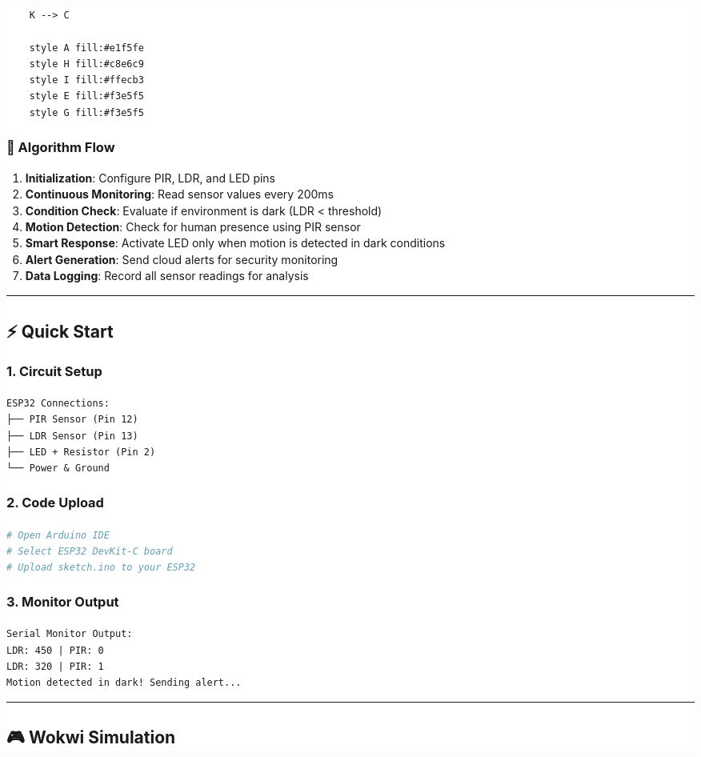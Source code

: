 ```mermaid
    K --> C
    
    style A fill:#e1f5fe
    style H fill:#c8e6c9
    style I fill:#ffecb3
    style E fill:#f3e5f5
    style G fill:#f3e5f5
```

### **🔄 Algorithm Flow**
1. **Initialization**: Configure PIR, LDR, and LED pins
2. **Continuous Monitoring**: Read sensor values every 200ms
3. **Condition Check**: Evaluate if environment is dark (LDR < threshold)
4. **Motion Detection**: Check for human presence using PIR sensor
5. **Smart Response**: Activate LED only when motion is detected in dark conditions
6. **Alert Generation**: Send cloud alerts for security monitoring
7. **Data Logging**: Record all sensor readings for analysis

---

## ⚡ **Quick Start**

### **1. Circuit Setup**
```
ESP32 Connections:
├── PIR Sensor (Pin 12)
├── LDR Sensor (Pin 13) 
├── LED + Resistor (Pin 2)
└── Power & Ground
```

### **2. Code Upload**
```bash
# Open Arduino IDE
# Select ESP32 DevKit-C board
# Upload sketch.ino to your ESP32
```

### **3. Monitor Output**
```
Serial Monitor Output:
LDR: 450 | PIR: 0
LDR: 320 | PIR: 1
Motion detected in dark! Sending alert...
```

---

## 🎮 **Wokwi Simulation**
